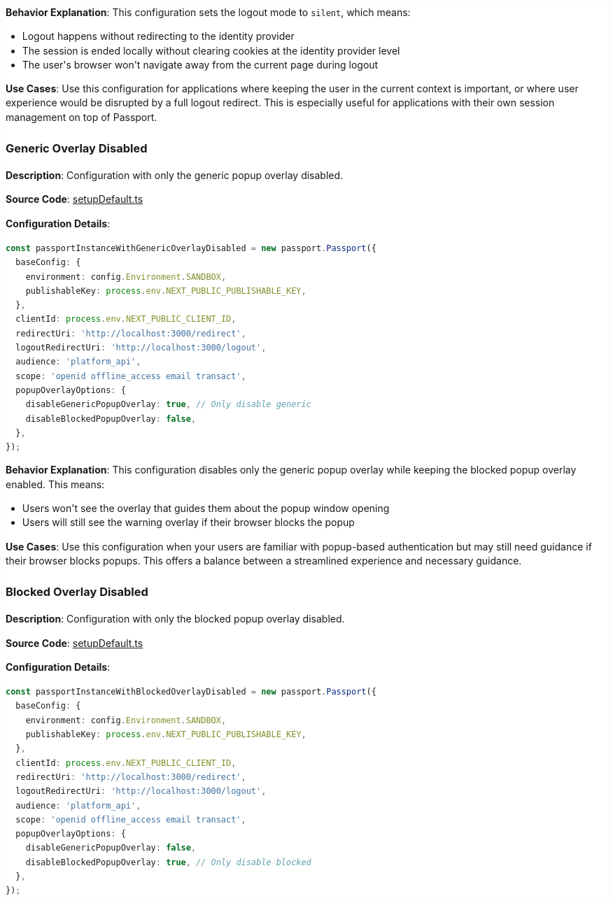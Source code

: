 **Behavior Explanation**: This configuration sets the logout mode to `silent`, which means:
- Logout happens without redirecting to the identity provider
- The session is ended locally without clearing cookies at the identity provider level
- The user's browser won't navigate away from the current page during logout

**Use Cases**: Use this configuration for applications where keeping the user in the current context is important, or where user experience would be disrupted by a full logout redirect. This is especially useful for applications with their own session management on top of Passport.

### Generic Overlay Disabled

**Description**: Configuration with only the generic popup overlay disabled.

**Source Code**: [setupDefault.ts](https://github.com/immutable/ts-immutable-sdk/blob/main/examples/passport/setup-with-nextjs/src/app/utils/setupDefault.ts#L73-L86)

**Configuration Details**:
```typescript
const passportInstanceWithGenericOverlayDisabled = new passport.Passport({
  baseConfig: {
    environment: config.Environment.SANDBOX,
    publishableKey: process.env.NEXT_PUBLIC_PUBLISHABLE_KEY,
  },
  clientId: process.env.NEXT_PUBLIC_CLIENT_ID,
  redirectUri: 'http://localhost:3000/redirect',
  logoutRedirectUri: 'http://localhost:3000/logout',
  audience: 'platform_api',
  scope: 'openid offline_access email transact',
  popupOverlayOptions: {
    disableGenericPopupOverlay: true, // Only disable generic
    disableBlockedPopupOverlay: false,
  },
});
```

**Behavior Explanation**: This configuration disables only the generic popup overlay while keeping the blocked popup overlay enabled. This means:
- Users won't see the overlay that guides them about the popup window opening
- Users will still see the warning overlay if their browser blocks the popup

**Use Cases**: Use this configuration when your users are familiar with popup-based authentication but may still need guidance if their browser blocks popups. This offers a balance between a streamlined experience and necessary guidance.

### Blocked Overlay Disabled

**Description**: Configuration with only the blocked popup overlay disabled.

**Source Code**: [setupDefault.ts](https://github.com/immutable/ts-immutable-sdk/blob/main/examples/passport/setup-with-nextjs/src/app/utils/setupDefault.ts#L89-L102)

**Configuration Details**:
```typescript
const passportInstanceWithBlockedOverlayDisabled = new passport.Passport({
  baseConfig: {
    environment: config.Environment.SANDBOX,
    publishableKey: process.env.NEXT_PUBLIC_PUBLISHABLE_KEY,
  },
  clientId: process.env.NEXT_PUBLIC_CLIENT_ID,
  redirectUri: 'http://localhost:3000/redirect',
  logoutRedirectUri: 'http://localhost:3000/logout',
  audience: 'platform_api',
  scope: 'openid offline_access email transact',
  popupOverlayOptions: {
    disableGenericPopupOverlay: false,
    disableBlockedPopupOverlay: true, // Only disable blocked
  },
});
```